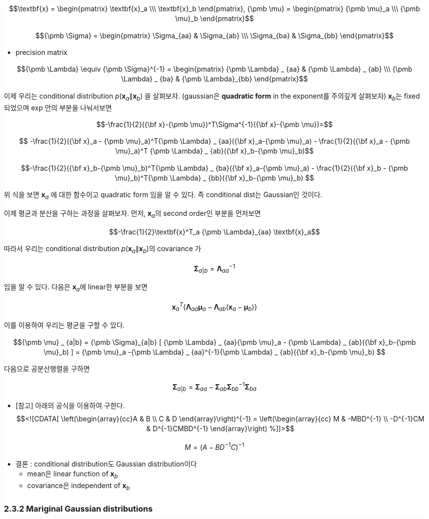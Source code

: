 $$\textbf{x} = \begin{pmatrix} \textbf{x}_a \\\ \textbf{x}_b \end{pmatrix}, {\pmb \mu} = \begin{pmatrix} {\pmb \mu}_a \\\ {\pmb \mu}_b \end{pmatrix}$$

$${\pmb \Sigma} =  \begin{pmatrix} \Sigma_{aa} & \Sigma_{ab} \\\ \Sigma_{ba} & \Sigma_{bb} \end{pmatrix}$$

- precision matrix

$${\pmb \Lambda} \equiv {\pmb \Sigma}^{-1} = \begin{pmatrix} {\pmb \Lambda} _ {aa} & {\pmb \Lambda} _ {ab} \\\ {\pmb \Lambda} _ {ba} & {\pmb \Lambda}_{bb} \end{pmatrix}$$

이제 우리는 conditional distribution $p(\textbf{x}_a \| \textbf{x}_b)$ 을 살펴보자. (gaussian은 **quadratic form** in the exponent를 주의깊게 살펴보자) $\textbf{x}_b$는 fixed 되었으며 exp 안의 부분을 나눠서보면

$$-\frac{1}{2}({\bf x}-{\pmb \mu})^T\Sigma^{-1}({\bf x}-{\pmb \mu})=$$

$$ -\frac{1}{2}({\bf x}_a - {\pmb \mu}_a)^T{\pmb \Lambda} _ {aa}({\bf x}_a-{\pmb \mu}_a) - \frac{1}{2}({\bf x}_a - {\pmb \mu}_a)^T {\pmb \Lambda} _ {ab}({\bf x}_b-{\pmb \mu}_b)$$

$$-\frac{1}{2}({\bf x}_b-{\pmb \mu}_b)^T{\pmb \Lambda} _ {ba}({\bf x}_a-{\pmb \mu}_a) - \frac{1}{2}({\bf x}_b - {\pmb \mu}_b)^T{\pmb \Lambda} _ {bb}({\bf x}_b-{\pmb \mu}_b) $$

위 식을 보면 $\textbf{x}_a$ 에 대한 함수이고 quadratic form 임을 알 수 있다. 즉 conditional dist는 Gaussian인 것이다.

이제 평균과 분산을 구하는 과정을 살펴보자. 먼저, $\textbf{x}_a$의 second order인 부분을 먼저보면

$$-\frac{1}{2}\textbf{x}^T_a {\pmb \Lambda}_{aa} \textbf{x}_a$$

따라서 우리는 conditional distribution $p(\textbf{x}_a \| \textbf{x}_b)$의 covariance 가

$${\pmb \Sigma_{a|b} = {\pmb \Lambda}_{aa}^{-1}}$$

임을 알 수 있다. 다음은 $\textbf{x}_a$에 linear한 부분을 보면

$$\textbf{x}_a^T \{ {\pmb \Lambda} _ {aa} {\pmb \mu}_a - {\pmb \Lambda} _ {ab}(\textbf{x}_a - {\pmb \mu}_b)\}$$

이를 이용하여 우리는 평균을 구할 수 있다.

$${\pmb \mu} _ {a|b} = {\pmb \Sigma}_{a|b} [ {\pmb \Lambda} _ {aa}{\pmb \mu}_a - {\pmb \Lambda} _ {ab}({\bf x}_b-{\pmb \mu}_b) ]
= {\pmb \mu}_a -{\pmb \Lambda} _ {aa}^{-1}{\pmb \Lambda} _ {ab}({\bf x}_b-{\pmb \mu}_b) $$

다음으로 공분산행렬을 구하면

$${\pmb \Sigma}_{a|b} = {\pmb \Sigma} _ {aa} - {\pmb \Sigma} _ {ab}{\pmb \Sigma} _ {bb}^{-1}{\pmb \Sigma} _ {ba} $$

- [참고] 아래의 공식을 이용하여 구한다.
$$<![CDATA[
\left(\begin{array}{cc}A & B \\ C & D \end{array}\right)^{-1} = \left(\begin{array}{cc} M & -MBD^{-1} \\ -D^{-1}CM & D^{-1}CMBD^{-1} \end{array}\right) %]]>$$

$$M = (A-BD^{-1}C)^{-1} $$

- 결론 : conditional distribution도 Gaussian distribution이다
  -  mean은 linear function of $\textbf{x}_b$
  - covariance은 independent of $\textbf{x}_b$

### 2.3.2 Mariginal Gaussian distributions
